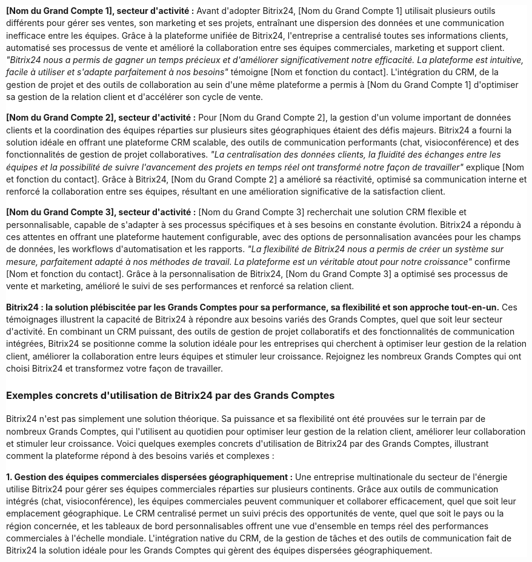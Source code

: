 **[Nom du Grand Compte 1], secteur d'activité :**  Avant d'adopter Bitrix24, [Nom du Grand Compte 1] utilisait plusieurs outils différents pour gérer ses ventes, son marketing et ses projets,  entraînant une dispersion des données et une communication inefficace entre les équipes.  Grâce à la plateforme unifiée de Bitrix24,  l'entreprise a centralisé toutes ses informations clients,  automatisé ses processus de vente et amélioré la collaboration entre ses équipes commerciales,  marketing et support client.  _"Bitrix24 nous a permis de gagner un temps précieux et d'améliorer significativement notre efficacité.  La plateforme est intuitive,  facile à utiliser et s'adapte parfaitement à nos besoins"_ témoigne [Nom et fonction du contact].  L'intégration du CRM, de la gestion de projet et des outils de collaboration au sein d'une même plateforme a permis à [Nom du Grand Compte 1] d'optimiser sa gestion de la relation client et d'accélérer son cycle de vente.

**[Nom du Grand Compte 2], secteur d'activité :**  Pour [Nom du Grand Compte 2], la gestion d'un volume important de données clients et la coordination des équipes réparties sur plusieurs sites géographiques étaient des défis majeurs.  Bitrix24 a fourni la solution idéale en offrant une plateforme CRM scalable,  des outils de communication performants (chat,  visioconférence) et des fonctionnalités de gestion de projet collaboratives.  _"La centralisation des données clients,  la fluidité des échanges entre les équipes et la possibilité de suivre l'avancement des projets en temps réel ont transformé notre façon de travailler"_ explique [Nom et fonction du contact].  Grâce à Bitrix24, [Nom du Grand Compte 2] a amélioré sa réactivité,  optimisé sa communication interne et renforcé la collaboration entre ses équipes,  résultant en une amélioration significative de la satisfaction client.

**[Nom du Grand Compte 3], secteur d'activité :**  [Nom du Grand Compte 3] recherchait une solution CRM flexible et personnalisable,  capable de s'adapter à ses processus spécifiques et à ses besoins en constante évolution.  Bitrix24 a répondu à ces attentes en offrant une plateforme hautement configurable,  avec des options de personnalisation avancées pour les champs de données, les workflows d'automatisation et les rapports. _"La flexibilité de Bitrix24 nous a permis de créer un système sur mesure, parfaitement adapté à nos méthodes de travail.  La plateforme est un véritable atout pour notre croissance"_  confirme [Nom et fonction du contact].  Grâce à la personnalisation de Bitrix24,  [Nom du Grand Compte 3] a optimisé ses processus de vente et marketing,  amélioré le suivi de ses performances et renforcé sa relation client.

**Bitrix24 : la solution plébiscitée par les Grands Comptes pour sa performance, sa flexibilité et son approche tout-en-un.** Ces témoignages illustrent la capacité de Bitrix24 à répondre aux besoins variés des Grands Comptes,  quel que soit leur secteur d'activité.  En combinant un CRM puissant, des outils de gestion de projet collaboratifs et des fonctionnalités de communication intégrées,  Bitrix24 se positionne comme la solution idéale pour les entreprises qui cherchent à optimiser leur gestion de la relation client,  améliorer la collaboration entre leurs équipes et stimuler leur croissance.  Rejoignez les nombreux Grands Comptes qui ont choisi Bitrix24 et transformez votre façon de travailler.

### Exemples concrets d'utilisation de Bitrix24 par des Grands Comptes

Bitrix24 n'est pas simplement une solution théorique. Sa puissance et sa flexibilité ont été prouvées sur le terrain par de nombreux Grands Comptes,  qui l'utilisent au quotidien pour optimiser leur gestion de la relation client,  améliorer leur collaboration et stimuler leur croissance. Voici quelques exemples concrets d'utilisation de Bitrix24 par des Grands Comptes, illustrant comment la plateforme répond à des besoins variés et complexes :

**1.  Gestion des équipes commerciales dispersées géographiquement :** Une entreprise multinationale du secteur de l'énergie utilise Bitrix24 pour gérer ses équipes commerciales réparties sur plusieurs continents.  Grâce aux outils de communication intégrés (chat, visioconférence), les équipes commerciales peuvent communiquer et collaborer efficacement, quel que soit leur emplacement géographique.  Le CRM centralisé permet un suivi précis des opportunités de vente,  quel que soit le pays ou la région concernée,  et les tableaux de bord personnalisables offrent une vue d'ensemble en temps réel des performances commerciales à l'échelle mondiale.  L'intégration native du CRM, de la gestion de tâches et des outils de communication fait de Bitrix24 la solution idéale pour les Grands Comptes qui gèrent des équipes dispersées géographiquement.
